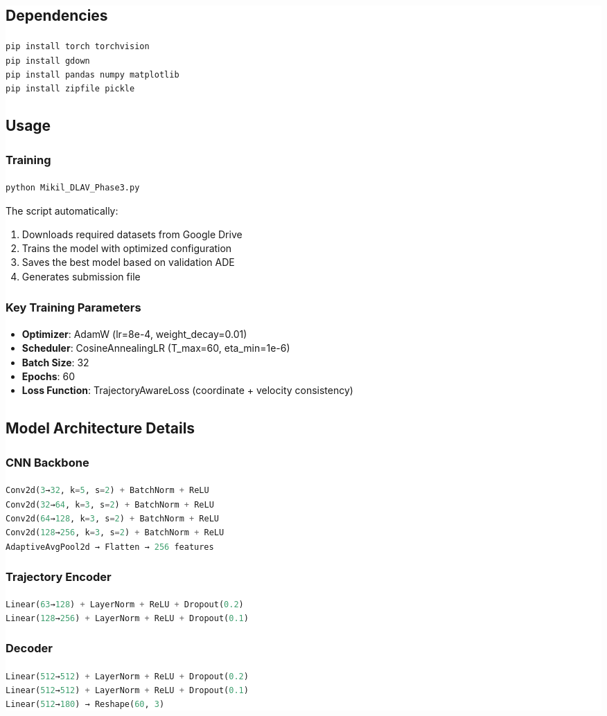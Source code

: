 ## Dependencies

```bash
pip install torch torchvision
pip install gdown
pip install pandas numpy matplotlib
pip install zipfile pickle
```

## Usage

### Training
```python
python Mikil_DLAV_Phase3.py
```

The script automatically:
1. Downloads required datasets from Google Drive
2. Trains the model with optimized configuration
3. Saves the best model based on validation ADE
4. Generates submission file

### Key Training Parameters
- **Optimizer**: AdamW (lr=8e-4, weight_decay=0.01)
- **Scheduler**: CosineAnnealingLR (T_max=60, eta_min=1e-6)
- **Batch Size**: 32
- **Epochs**: 60
- **Loss Function**: TrajectoryAwareLoss (coordinate + velocity consistency)

## Model Architecture Details

### CNN Backbone
```python
Conv2d(3→32, k=5, s=2) + BatchNorm + ReLU
Conv2d(32→64, k=3, s=2) + BatchNorm + ReLU  
Conv2d(64→128, k=3, s=2) + BatchNorm + ReLU
Conv2d(128→256, k=3, s=2) + BatchNorm + ReLU
AdaptiveAvgPool2d → Flatten → 256 features
```

### Trajectory Encoder
```python
Linear(63→128) + LayerNorm + ReLU + Dropout(0.2)
Linear(128→256) + LayerNorm + ReLU + Dropout(0.1)
```

### Decoder
```python
Linear(512→512) + LayerNorm + ReLU + Dropout(0.2)
Linear(512→512) + LayerNorm + ReLU + Dropout(0.1)  
Linear(512→180) → Reshape(60, 3)
```
